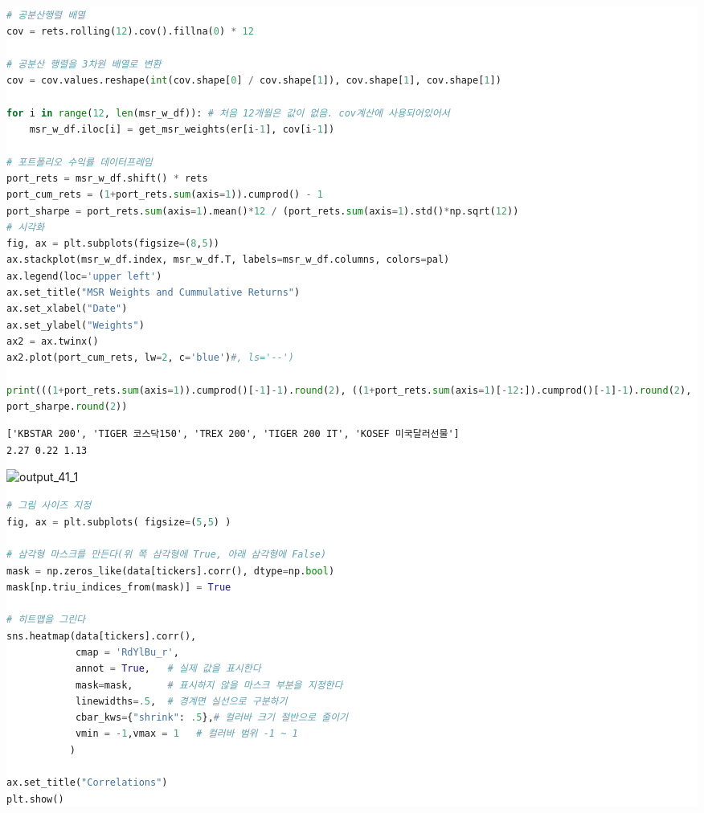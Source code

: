```python
# 공분산행렬 배열
cov = rets.rolling(12).cov().fillna(0) * 12 

# 공분산 행렬을 3차원 배열로 변환
cov = cov.values.reshape(int(cov.shape[0] / cov.shape[1]), cov.shape[1], cov.shape[1])

for i in range(12, len(msr_w_df)): # 처음 12개월은 값이 없음. cov계산에 사용되어있어서
    msr_w_df.iloc[i] = get_msr_weights(er[i-1], cov[i-1])

# 포트폴리오 수익률 데이터프레임
port_rets = msr_w_df.shift() * rets
port_cum_rets = (1+port_rets.sum(axis=1)).cumprod() - 1
port_sharpe = port_rets.sum(axis=1).mean()*12 / (port_rets.sum(axis=1).std()*np.sqrt(12))
# 시각화
fig, ax = plt.subplots(figsize=(8,5))
ax.stackplot(msr_w_df.index, msr_w_df.T, labels=msr_w_df.columns, colors=pal)
ax.legend(loc='upper left')
ax.set_title("MSR Weights and Cummulative Returns")
ax.set_xlabel("Date")
ax.set_ylabel("Weights")
ax2 = ax.twinx()
ax2.plot(port_cum_rets, lw=2, c='blue')#, ls='--')

print(((1+port_rets.sum(axis=1)).cumprod()[-1]-1).round(2), ((1+port_rets.sum(axis=1)[-12:]).cumprod()[-1]-1).round(2), port_sharpe.round(2))
```

    ['KBSTAR 200', 'TIGER 코스닥150', 'TREX 200', 'TIGER 200 IT', 'KOSEF 미국달러선물']
    2.27 0.22 1.13

![output_41_1](/Users/byeongsikbu/python/git/github-blog/bbsrush.github.io/images/2023-03-12-etf_portfolio_by_using_GA/output_41_1.png)
    



```python
# 그림 사이즈 지정
fig, ax = plt.subplots( figsize=(5,5) )

# 삼각형 마스크를 만든다(위 쪽 삼각형에 True, 아래 삼각형에 False)
mask = np.zeros_like(data[tickers].corr(), dtype=np.bool)
mask[np.triu_indices_from(mask)] = True

# 히트맵을 그린다
sns.heatmap(data[tickers].corr(), 
            cmap = 'RdYlBu_r', 
            annot = True,   # 실제 값을 표시한다
            mask=mask,      # 표시하지 않을 마스크 부분을 지정한다
            linewidths=.5,  # 경계면 실선으로 구분하기
            cbar_kws={"shrink": .5},# 컬러바 크기 절반으로 줄이기
            vmin = -1,vmax = 1   # 컬러바 범위 -1 ~ 1
           )

ax.set_title("Correlations")
plt.show()
```
